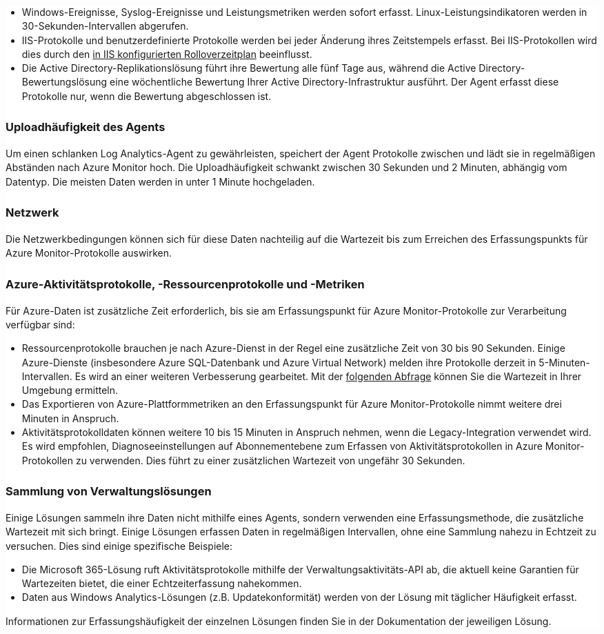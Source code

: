 - Windows-Ereignisse, Syslog-Ereignisse und Leistungsmetriken werden sofort erfasst. Linux-Leistungsindikatoren werden in 30-Sekunden-Intervallen abgerufen.
- IIS-Protokolle und benutzerdefinierte Protokolle werden bei jeder Änderung ihres Zeitstempels erfasst. Bei IIS-Protokollen wird dies durch den [in IIS konfigurierten Rolloverzeitplan](../agents/data-sources-iis-logs.md) beeinflusst. 
- Die Active Directory-Replikationslösung führt ihre Bewertung alle fünf Tage aus, während die Active Directory-Bewertungslösung eine wöchentliche Bewertung Ihrer Active Directory-Infrastruktur ausführt. Der Agent erfasst diese Protokolle nur, wenn die Bewertung abgeschlossen ist.

### <a name="agent-upload-frequency"></a>Uploadhäufigkeit des Agents
Um einen schlanken Log Analytics-Agent zu gewährleisten, speichert der Agent Protokolle zwischen und lädt sie in regelmäßigen Abständen nach Azure Monitor hoch. Die Uploadhäufigkeit schwankt zwischen 30 Sekunden und 2 Minuten, abhängig vom Datentyp. Die meisten Daten werden in unter 1 Minute hochgeladen. 

### <a name="network"></a>Netzwerk
Die Netzwerkbedingungen können sich für diese Daten nachteilig auf die Wartezeit bis zum Erreichen des Erfassungspunkts für Azure Monitor-Protokolle auswirken.

### <a name="azure-activity-logs-resource-logs-and-metrics"></a>Azure-Aktivitätsprotokolle, -Ressourcenprotokolle und -Metriken
Für Azure-Daten ist zusätzliche Zeit erforderlich, bis sie am Erfassungspunkt für Azure Monitor-Protokolle zur Verarbeitung verfügbar sind:

- Ressourcenprotokolle brauchen je nach Azure-Dienst in der Regel eine zusätzliche Zeit von 30 bis 90 Sekunden. Einige Azure-Dienste (insbesondere Azure SQL-Datenbank und Azure Virtual Network) melden ihre Protokolle derzeit in 5-Minuten-Intervallen. Es wird an einer weiteren Verbesserung gearbeitet. Mit der [folgenden Abfrage](#checking-ingestion-time) können Sie die Wartezeit in Ihrer Umgebung ermitteln.
- Das Exportieren von Azure-Plattformmetriken an den Erfassungspunkt für Azure Monitor-Protokolle nimmt weitere drei Minuten in Anspruch.
- Aktivitätsprotokolldaten können weitere 10 bis 15 Minuten in Anspruch nehmen, wenn die Legacy-Integration verwendet wird. Es wird empfohlen, Diagnoseeinstellungen auf Abonnementebene zum Erfassen von Aktivitätsprotokollen in Azure Monitor-Protokollen zu verwenden. Dies führt zu einer zusätzlichen Wartezeit von ungefähr 30 Sekunden.

### <a name="management-solutions-collection"></a>Sammlung von Verwaltungslösungen
Einige Lösungen sammeln ihre Daten nicht mithilfe eines Agents, sondern verwenden eine Erfassungsmethode, die zusätzliche Wartezeit mit sich bringt. Einige Lösungen erfassen Daten in regelmäßigen Intervallen, ohne eine Sammlung nahezu in Echtzeit zu versuchen. Dies sind einige spezifische Beispiele:

- Die Microsoft 365-Lösung ruft Aktivitätsprotokolle mithilfe der Verwaltungsaktivitäts-API ab, die aktuell keine Garantien für Wartezeiten bietet, die einer Echtzeiterfassung nahekommen.
- Daten aus Windows Analytics-Lösungen (z.B. Updatekonformität) werden von der Lösung mit täglicher Häufigkeit erfasst.

Informationen zur Erfassungshäufigkeit der einzelnen Lösungen finden Sie in der Dokumentation der jeweiligen Lösung.
